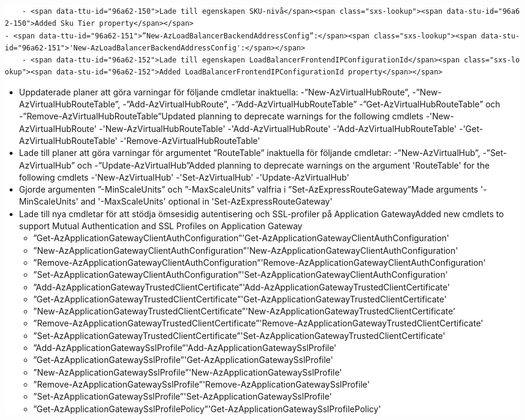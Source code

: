         - <span data-ttu-id="96a62-150">Lade till egenskapen SKU-nivå</span><span class="sxs-lookup"><span data-stu-id="96a62-150">Added Sku Tier property</span></span>
    - <span data-ttu-id="96a62-151">”New-AzLoadBalancerBackendAddressConfig”:</span><span class="sxs-lookup"><span data-stu-id="96a62-151">'New-AzLoadBalancerBackendAddressConfig':</span></span>
        - <span data-ttu-id="96a62-152">Lade till egenskapen LoadBalancerFrontendIPConfigurationId</span><span class="sxs-lookup"><span data-stu-id="96a62-152">Added LoadBalancerFrontendIPConfigurationId property</span></span>
* <span data-ttu-id="96a62-153">Uppdaterade planer att göra varningar för följande cmdletar inaktuella: -”New-AzVirtualHubRoute”, -”New-AzVirtualHubRouteTable”, -”Add-AzVirtualHubRoute”, -”Add-AzVirtualHubRouteTable” -”Get-AzVirtualHubRouteTable” och -”Remove-AzVirtualHubRouteTable”</span><span class="sxs-lookup"><span data-stu-id="96a62-153">Updated planning to deprecate warnings for the following cmdlets   -'New-AzVirtualHubRoute'   -'New-AzVirtualHubRouteTable'   -'Add-AzVirtualHubRoute'   -'Add-AzVirtualHubRouteTable'   -'Get-AzVirtualHubRouteTable'   -'Remove-AzVirtualHubRouteTable'</span></span>
* <span data-ttu-id="96a62-154">Lade till planer att göra varningar för argumentet ”RouteTable” inaktuella för följande cmdletar: -”New-AzVirtualHub”, -”Set-AzVirtualHub” och -”Update-AzVirtualHub”</span><span class="sxs-lookup"><span data-stu-id="96a62-154">Added planning to deprecate warnings on the argument 'RouteTable' for the following cmdlets   -'New-AzVirtualHub'   -'Set-AzVirtualHub'   -'Update-AzVirtualHub'</span></span>
* <span data-ttu-id="96a62-155">Gjorde argumenten ”-MinScaleUnits” och ”-MaxScaleUnits” valfria i ”Set-AzExpressRouteGateway”</span><span class="sxs-lookup"><span data-stu-id="96a62-155">Made arguments '-MinScaleUnits' and '-MaxScaleUnits' optional in 'Set-AzExpressRouteGateway'</span></span>
* <span data-ttu-id="96a62-156">Lade till nya cmdletar för att stödja ömsesidig autentisering och SSL-profiler på Application Gateway</span><span class="sxs-lookup"><span data-stu-id="96a62-156">Added new cmdlets to support Mutual Authentication and SSL Profiles on Application Gateway</span></span>
    - <span data-ttu-id="96a62-157">”Get-AzApplicationGatewayClientAuthConfiguration”</span><span class="sxs-lookup"><span data-stu-id="96a62-157">'Get-AzApplicationGatewayClientAuthConfiguration'</span></span>
    - <span data-ttu-id="96a62-158">”New-AzApplicationGatewayClientAuthConfiguration”</span><span class="sxs-lookup"><span data-stu-id="96a62-158">'New-AzApplicationGatewayClientAuthConfiguration'</span></span>
    - <span data-ttu-id="96a62-159">”Remove-AzApplicationGatewayClientAuthConfiguration”</span><span class="sxs-lookup"><span data-stu-id="96a62-159">'Remove-AzApplicationGatewayClientAuthConfiguration'</span></span>
    - <span data-ttu-id="96a62-160">”Set-AzApplicationGatewayClientAuthConfiguration”</span><span class="sxs-lookup"><span data-stu-id="96a62-160">'Set-AzApplicationGatewayClientAuthConfiguration'</span></span>
    - <span data-ttu-id="96a62-161">”Add-AzApplicationGatewayTrustedClientCertificate”</span><span class="sxs-lookup"><span data-stu-id="96a62-161">'Add-AzApplicationGatewayTrustedClientCertificate'</span></span> 
    - <span data-ttu-id="96a62-162">”Get-AzApplicationGatewayTrustedClientCertificate”</span><span class="sxs-lookup"><span data-stu-id="96a62-162">'Get-AzApplicationGatewayTrustedClientCertificate'</span></span> 
    - <span data-ttu-id="96a62-163">”New-AzApplicationGatewayTrustedClientCertificate”</span><span class="sxs-lookup"><span data-stu-id="96a62-163">'New-AzApplicationGatewayTrustedClientCertificate'</span></span> 
    - <span data-ttu-id="96a62-164">”Remove-AzApplicationGatewayTrustedClientCertificate”</span><span class="sxs-lookup"><span data-stu-id="96a62-164">'Remove-AzApplicationGatewayTrustedClientCertificate'</span></span> 
    - <span data-ttu-id="96a62-165">”Set-AzApplicationGatewayTrustedClientCertificate”</span><span class="sxs-lookup"><span data-stu-id="96a62-165">'Set-AzApplicationGatewayTrustedClientCertificate'</span></span>
    - <span data-ttu-id="96a62-166">”Add-AzApplicationGatewaySslProfile”</span><span class="sxs-lookup"><span data-stu-id="96a62-166">'Add-AzApplicationGatewaySslProfile'</span></span>
    - <span data-ttu-id="96a62-167">”Get-AzApplicationGatewaySslProfile”</span><span class="sxs-lookup"><span data-stu-id="96a62-167">'Get-AzApplicationGatewaySslProfile'</span></span>
    - <span data-ttu-id="96a62-168">”New-AzApplicationGatewaySslProfile”</span><span class="sxs-lookup"><span data-stu-id="96a62-168">'New-AzApplicationGatewaySslProfile'</span></span>
    - <span data-ttu-id="96a62-169">”Remove-AzApplicationGatewaySslProfile”</span><span class="sxs-lookup"><span data-stu-id="96a62-169">'Remove-AzApplicationGatewaySslProfile'</span></span>
    - <span data-ttu-id="96a62-170">”Set-AzApplicationGatewaySslProfile”</span><span class="sxs-lookup"><span data-stu-id="96a62-170">'Set-AzApplicationGatewaySslProfile'</span></span>
    - <span data-ttu-id="96a62-171">”Get-AzApplicationGatewaySslProfilePolicy”</span><span class="sxs-lookup"><span data-stu-id="96a62-171">'Get-AzApplicationGatewaySslProfilePolicy'</span></span>